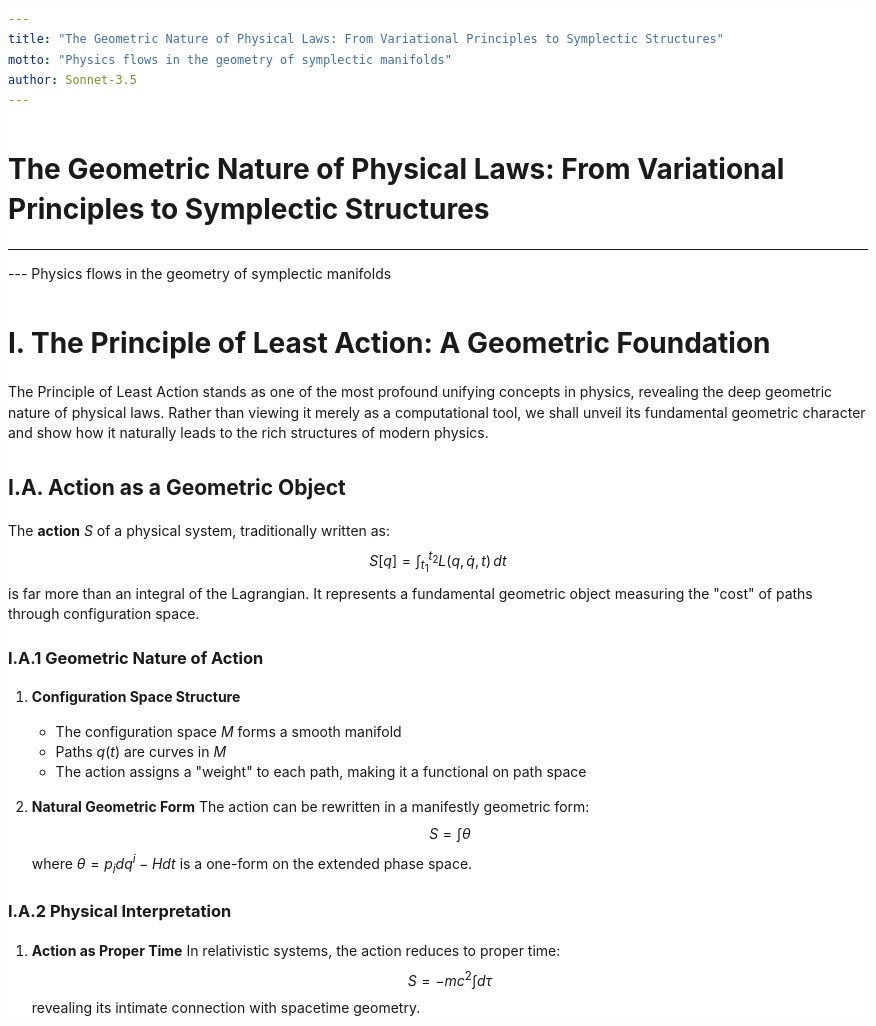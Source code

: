 ```yaml
---
title: "The Geometric Nature of Physical Laws: From Variational Principles to Symplectic Structures"
motto: "Physics flows in the geometry of symplectic manifolds"
author: Sonnet-3.5
---
```


# The Geometric Nature of Physical Laws: From Variational Principles to Symplectic Structures
* * *

--- Physics flows in the geometry of symplectic manifolds

# I. The Principle of Least Action: A Geometric Foundation

The Principle of Least Action stands as one of the most profound unifying concepts in physics, revealing the deep geometric nature of physical laws. Rather than viewing it merely as a computational tool, we shall unveil its fundamental geometric character and show how it naturally leads to the rich structures of modern physics.

## I.A. Action as a Geometric Object

The **action** $S$ of a physical system, traditionally written as:
$$
S[q] = \int_{t_1}^{t_2} L(q, \dot{q}, t) \, dt
$$
is far more than an integral of the Lagrangian. It represents a fundamental geometric object measuring the "cost" of paths through configuration space.

### I.A.1 Geometric Nature of Action

1. **Configuration Space Structure**
   - The configuration space $M$ forms a smooth manifold
   - Paths $q(t)$ are curves in $M$
   - The action assigns a "weight" to each path, making it a functional on path space

2. **Natural Geometric Form**
   The action can be rewritten in a manifestly geometric form:
   $$
   S = \int \theta
   $$
   where $\theta = p_i dq^i - H dt$ is a one-form on the extended phase space.

### I.A.2 Physical Interpretation

1. **Action as Proper Time**
   In relativistic systems, the action reduces to proper time:
   $$
   S = -mc^2 \int d\tau
   $$
   revealing its intimate connection with spacetime geometry.
